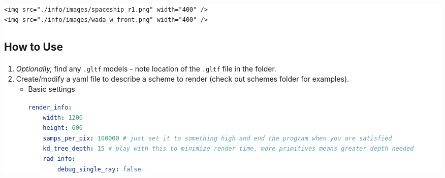     <img src="./info/images/spaceship_r1.png" width="400" />
    <img src="./info/images/wada_w_front.png" width="400" />
</p>

## How to Use

1. *Optionally,* find any `.gltf` models - note location of the `.gltf` file in the folder.
2. Create/modify a yaml file to describe a scheme to render (check out schemes folder for examples).
    - Basic settings
        ```yaml
        render_info:
            width: 1200
            height: 600
            samps_per_pix: 100000 # just set it to something high and end the program when you are satisfied
            kd_tree_depth: 15 # play with this to minimize render time, more primitives means greater depth needed
            rad_info:  
                debug_single_ray: false